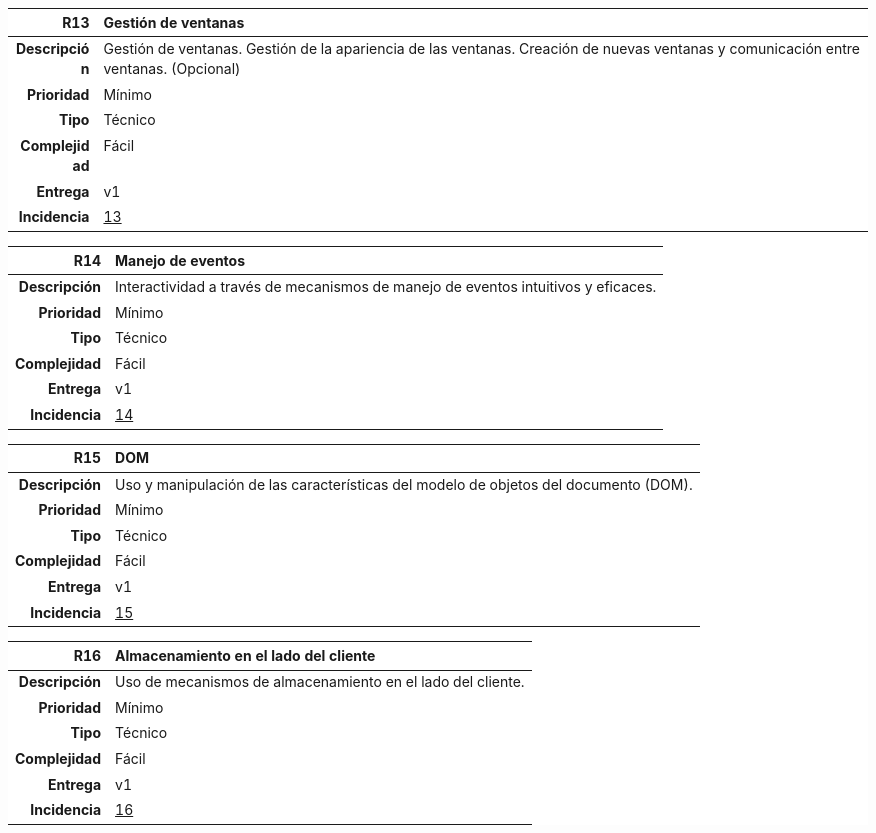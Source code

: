| **R13**     | **Gestión de ventanas**         |
| --------------: | :------------------- |
| **Descripción** | Gestión de ventanas. Gestión de la apariencia de las ventanas. Creación de nuevas ventanas y comunicación entre ventanas. (Opcional)             |
| **Prioridad**   | Mínimo           |
| **Tipo**        | Técnico                |
| **Complejidad** | Fácil         |
| **Entrega**     | v1             |
| **Incidencia**  | [13](https://github.com/maradriatico/WeebApp/issues/13) |

| **R14**     | **Manejo de eventos**         |
| --------------: | :------------------- |
| **Descripción** | Interactividad  a través de mecanismos de manejo de eventos intuitivos y eficaces.             |
| **Prioridad**   | Mínimo           |
| **Tipo**        | Técnico                |
| **Complejidad** | Fácil         |
| **Entrega**     | v1             |
| **Incidencia**  | [14](https://github.com/maradriatico/WeebApp/issues/14) |

| **R15**     | **DOM**         |
| --------------: | :------------------- |
| **Descripción** | Uso y manipulación de las características del modelo de objetos del documento (DOM).             |
| **Prioridad**   | Mínimo           |
| **Tipo**        | Técnico                |
| **Complejidad** | Fácil         |
| **Entrega**     | v1             |
| **Incidencia**  | [15](https://github.com/maradriatico/WeebApp/issues/15) |

| **R16**     | **Almacenamiento en el lado del cliente**         |
| --------------: | :------------------- |
| **Descripción** | Uso de mecanismos de almacenamiento en el lado del cliente.              |
| **Prioridad**   | Mínimo           |
| **Tipo**        | Técnico                |
| **Complejidad** | Fácil         |
| **Entrega**     | v1             |
| **Incidencia**  | [16](https://github.com/maradriatico/WeebApp/issues/16) |
